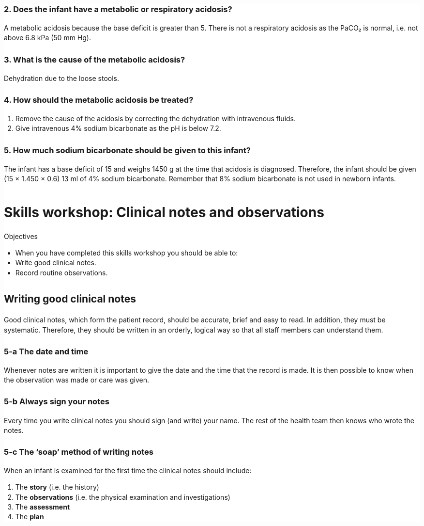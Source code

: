 ### 2. Does the infant have a metabolic or respiratory acidosis?

A metabolic acidosis because the base deficit is greater than 5. There is not a respiratory acidosis as the PaCO₂ is normal, i.e. not above 6.8 kPa (50 mm Hg).

### 3. What is the cause of the metabolic acidosis?

Dehydration due to the loose stools.

### 4. How should the metabolic acidosis be treated?

1. Remove the cause of the acidosis by correcting the dehydration with intravenous fluids.
2. Give intravenous 4% sodium bicarbonate as the pH is below 7.2.

### 5. How much sodium bicarbonate should be given to this infant?

The infant has a base deficit of 15 and weighs 1450 g at the time that acidosis is diagnosed. Therefore, the infant should be given (15 × 1.450 × 0.6) 13 ml of 4% sodium bicarbonate. Remember that 8% sodium bicarbonate is not used in newborn infants.

# Skills workshop: Clinical notes and observations

Objectives

* When you have completed this skills workshop you should be able to:
* Write good clinical notes.
* Record routine observations.

## Writing good clinical notes

Good clinical notes, which form the patient record, should be accurate, brief and easy to read. In addition, they must be systematic. Therefore, they should be written in an orderly, logical way so that all staff members can understand them.

### 5-a The date and time

Whenever notes are written it is important to give the date and the time that the record is made. It is then possible to know when the observation was made or care was given.

### 5-b Always sign your notes

Every time you write clinical notes you should sign (and write) your name. The rest of the health team then knows who wrote the notes.

### 5-c The ‘soap’ method of writing notes

When an infant is examined for the first time the clinical notes should include:

1. The **story** (i.e. the history)
2. The **observations** (i.e. the physical examination and investigations)
3. The **assessment**
4. The **plan**
